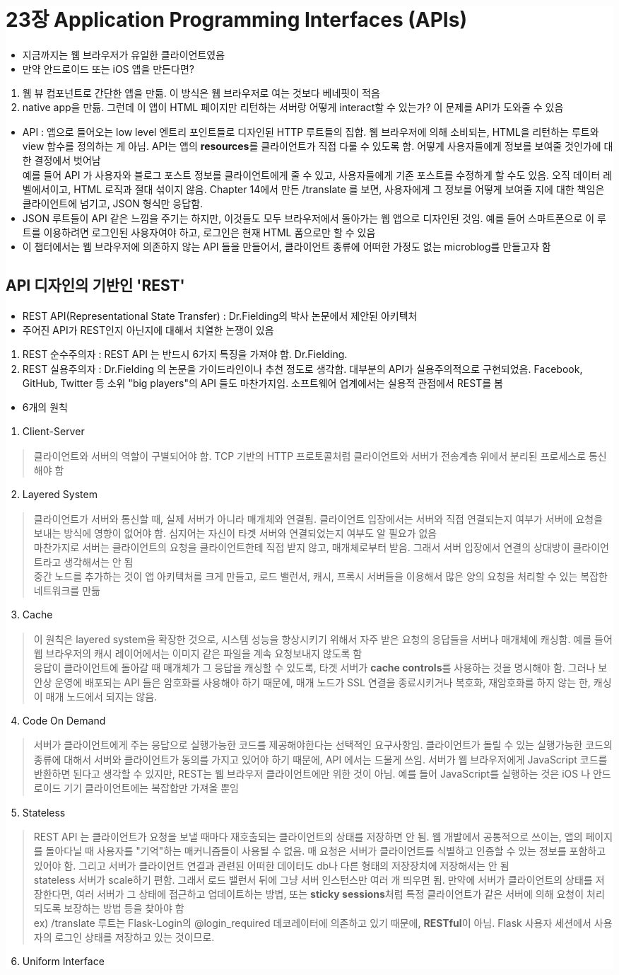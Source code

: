 # 23장 Application Programming Interfaces (APIs)

- 지금까지는 웹 브라우저가 유일한 클라이언트였음
- 만약 안드로이드 또는 iOS 앱을 만든다면? 
1) 웹 뷰 컴포넌트로 간단한 앱을 만듦. 이 방식은 웹 브라우저로 여는 것보다 베네핏이 적음
2) native app을 만듦. 그런데 이 앱이 HTML 페이지만 리턴하는 서버랑 어떻게 interact할 수 있는가? 이 문제를 API가 도와줄 수 있음
- API : 앱으로 들어오는 low level 엔트리 포인트들로 디자인된 HTTP 루트들의 집합. 웹 브라우저에 의해 소비되는, HTML을 리턴하는 루트와 view 함수를 정의하는 게 아님. API는 앱의 **resources**를 클라이언트가 직접 다룰 수 있도록 함. 어떻게 사용자들에게 정보를 보여줄 것인가에 대한 결정에서 벗어남  
예를 들어 API 가 사용자와 블로그 포스트 정보를 클라이언트에게 줄 수 있고, 사용자들에게 기존 포스트를 수정하게 할 수도 있음. 오직 데이터 레벨에서이고, HTML 로직과 절대 섞이지 않음. Chapter 14에서 만든 /translate 를 보면, 사용자에게 그 정보를 어떻게 보여줄 지에 대한 책임은 클라이언트에 넘기고, JSON 형식만 응답함.
- JSON 루트들이 API 같은 느낌을 주기는 하지만, 이것들도 모두 브라우저에서 돌아가는 웹 앱으로 디자인된 것임. 예를 들어 스마트폰으로 이 루트를 이용하려면 로그인된 사용자여야 하고, 로그인은 현재 HTML 폼으로만 할 수 있음
- 이 챕터에서는 웹 브라우저에 의존하지 않는 API 들을 만들어서, 클라이언트 종류에 어떠한 가정도 없는 microblog를 만들고자 함

## API 디자인의 기반인 'REST'
- REST API(Representational State Transfer) : Dr.Fielding의 박사 논문에서 제안된 아키텍처
- 주어진 API가 REST인지 아닌지에 대해서 치열한 논쟁이 있음
1) REST 순수주의자 : REST API 는 반드시 6가지 특징을 가져야 함. Dr.Fielding.
2) REST 실용주의자 : Dr.Fielding 의 논문을 가이드라인이나 추천 정도로 생각함. 대부분의 API가 실용주의적으로 구현되었음. Facebook, GitHub, Twitter 등 소위 "big players"의 API 들도 마찬가지임. 소프트웨어 업계에서는 실용적 관점에서 REST를 봄

- 6개의 원칙
1) Client-Server  
> 클라이언트와 서버의 역할이 구별되어야 함. TCP 기반의 HTTP 프로토콜처럼 클라이언트와 서버가 전송계층 위에서 분리된 프로세스로 통신해야 함

2) Layered System  
> 클라이언트가 서버와 통신할 때, 실제 서버가 아니라 매개체와 연결됨. 클라이언트 입장에서는 서버와 직접 연결되는지 여부가 서버에 요청을 보내는 방식에 영향이 없어야 함. 심지어는 자신이 타겟 서버와 연결되었는지 여부도 알 필요가 없음   
마찬가지로 서버는 클라이언트의 요청을 클라이언트한테 직접 받지 않고, 매개체로부터 받음. 그래서 서버 입장에서 연결의 상대방이 클라이언트라고 생각해서는 안 됨  
중간 노드를 추가하는 것이 앱 아키텍처를 크게 만들고, 로드 밸런서, 캐시, 프록시 서버들을 이용해서 많은 양의 요청을 처리할 수 있는 복잡한 네트워크를 만듦

3) Cache
> 이 원칙은 layered system을 확장한 것으로, 시스템 성능을 향상시키기 위해서 자주 받은 요청의 응답들을 서버나 매개체에 캐싱함. 예를 들어 웹 브라우저의 캐시 레이어에서는 이미지 같은 파일을 계속 요청보내지 않도록 함  
응답이 클라이언트에 돌아갈 때 매개체가 그 응답을 캐싱할 수 있도록, 타겟 서버가 **cache controls**를 사용하는 것을 명시해야 함. 그러나 보안상 운영에 배포되는 API 들은 암호화를 사용해야 하기 때문에, 매개 노드가 SSL 연결을 종료시키거나 복호화, 재암호화를 하지 않는 한, 캐싱이 매개 노드에서 되지는 않음. 

4) Code On Demand
> 서버가 클라이언트에게 주는 응답으로 실행가능한 코드를 제공해야한다는 선택적인 요구사항임. 클라이언트가 돌릴 수 있는 실행가능한 코드의 종류에 대해서 서버와 클라이언트가 동의를 가지고 있어야 하기 때문에, API 에서는 드물게 쓰임. 서버가 웹 브라우저에게 JavaScript 코드를 반환하면 된다고 생각할 수 있지만, REST는 웹 브라우저 클라이언트에만 위한 것이 아님. 예를 들어 JavaScript를 실행하는 것은 iOS 나 안드로이드 기기 클라이언트에는 복잡합만 가져올 뿐임

5) Stateless
> REST API 는 클라이언트가 요청을 보낼 때마다 재호출되는 클라이언트의 상태를 저장하면 안 됨. 웹 개발에서 공통적으로 쓰이는, 앱의 페이지를 돌아다닐 때 사용자를 "기억"하는 매커니즘들이 사용될 수 없음. 매 요청은 서버가 클라이언트를 식별하고 인증할 수 있는 정보를 포함하고 있어야 함. 그리고 서버가 클라이언트 연결과 관련된 어떠한 데이터도 db나 다른 형태의 저장장치에 저장해서는 안 됨  
> stateless 서버가 scale하기 편함. 그래서 로드 밸런서 뒤에 그냥 서버 인스턴스만 여러 개 띄우면 됨. 만약에 서버가 클라이언트의 상태를 저장한다면, 여러 서버가 그 상태에 접근하고 업데이트하는 방법, 또는 **sticky sessions**처럼 특정 클라이언트가 같은 서버에 의해 요청이 처리되도록 보장하는 방법 등을 찾아야 함  
ex) /translate 루트는 Flask-Login의 @login_required 데코레이터에 의존하고 있기 때문에, **RESTful**이 아님. Flask 사용자 세션에서 사용자의 로그인 상태를 저장하고 있는 것이므로.

6) Uniform Interface
